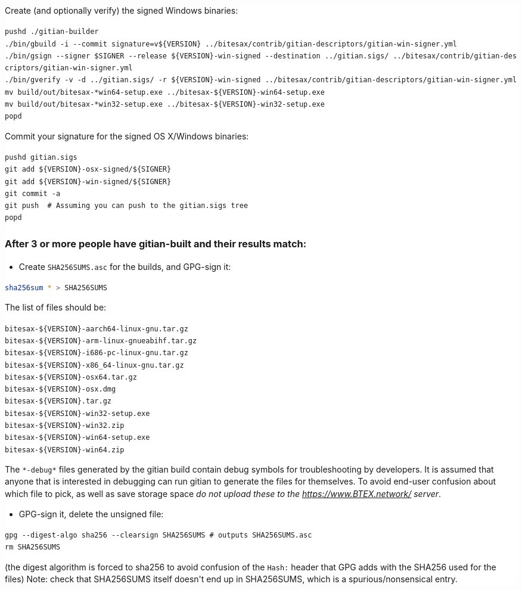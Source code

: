 Create (and optionally verify) the signed Windows binaries:

    pushd ./gitian-builder
    ./bin/gbuild -i --commit signature=v${VERSION} ../bitesax/contrib/gitian-descriptors/gitian-win-signer.yml
    ./bin/gsign --signer $SIGNER --release ${VERSION}-win-signed --destination ../gitian.sigs/ ../bitesax/contrib/gitian-descriptors/gitian-win-signer.yml
    ./bin/gverify -v -d ../gitian.sigs/ -r ${VERSION}-win-signed ../bitesax/contrib/gitian-descriptors/gitian-win-signer.yml
    mv build/out/bitesax-*win64-setup.exe ../bitesax-${VERSION}-win64-setup.exe
    mv build/out/bitesax-*win32-setup.exe ../bitesax-${VERSION}-win32-setup.exe
    popd

Commit your signature for the signed OS X/Windows binaries:

    pushd gitian.sigs
    git add ${VERSION}-osx-signed/${SIGNER}
    git add ${VERSION}-win-signed/${SIGNER}
    git commit -a
    git push  # Assuming you can push to the gitian.sigs tree
    popd

### After 3 or more people have gitian-built and their results match:

- Create `SHA256SUMS.asc` for the builds, and GPG-sign it:

```bash
sha256sum * > SHA256SUMS
```

The list of files should be:
```
bitesax-${VERSION}-aarch64-linux-gnu.tar.gz
bitesax-${VERSION}-arm-linux-gnueabihf.tar.gz
bitesax-${VERSION}-i686-pc-linux-gnu.tar.gz
bitesax-${VERSION}-x86_64-linux-gnu.tar.gz
bitesax-${VERSION}-osx64.tar.gz
bitesax-${VERSION}-osx.dmg
bitesax-${VERSION}.tar.gz
bitesax-${VERSION}-win32-setup.exe
bitesax-${VERSION}-win32.zip
bitesax-${VERSION}-win64-setup.exe
bitesax-${VERSION}-win64.zip
```
The `*-debug*` files generated by the gitian build contain debug symbols
for troubleshooting by developers. It is assumed that anyone that is interested
in debugging can run gitian to generate the files for themselves. To avoid
end-user confusion about which file to pick, as well as save storage
space *do not upload these to the https://www.BTEX.network/ server*.

- GPG-sign it, delete the unsigned file:
```
gpg --digest-algo sha256 --clearsign SHA256SUMS # outputs SHA256SUMS.asc
rm SHA256SUMS
```
(the digest algorithm is forced to sha256 to avoid confusion of the `Hash:` header that GPG adds with the SHA256 used for the files)
Note: check that SHA256SUMS itself doesn't end up in SHA256SUMS, which is a spurious/nonsensical entry.
